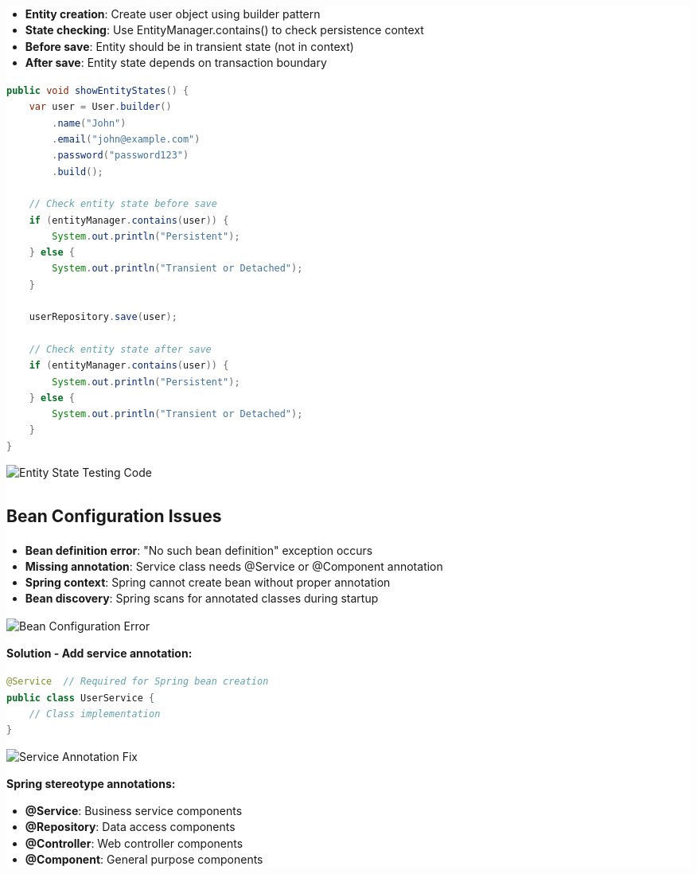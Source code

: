 - **Entity creation**: Create user object using builder pattern
- **State checking**: Use EntityManager.contains() to check persistence context
- **Before save**: Entity should be in transient state (not in context)
- **After save**: Entity state depends on transaction boundary

```java
public void showEntityStates() {
    var user = User.builder()
        .name("John")
        .email("john@example.com")
        .password("password123")
        .build();
    
    // Check entity state before save
    if (entityManager.contains(user)) {
        System.out.println("Persistent");
    } else {
        System.out.println("Transient or Detached");
    }
    
    userRepository.save(user);
    
    // Check entity state after save
    if (entityManager.contains(user)) {
        System.out.println("Persistent");
    } else {
        System.out.println("Transient or Detached");
    }
}
```

![Entity State Testing Code](assets/entity-state-testing-code.png)

## Bean Configuration Issues

- **Bean definition error**: "No such bean definition" exception occurs
- **Missing annotation**: Service class needs @Service or @Component annotation
- **Spring context**: Spring cannot create bean without proper annotation
- **Bean discovery**: Spring scans for annotated classes during startup

![Bean Configuration Error](assets/bean-configuration-error.png)

**Solution - Add service annotation:**
```java
@Service  // Required for Spring bean creation
public class UserService {
    // Class implementation
}
```

![Service Annotation Fix](assets/service-annotation-fix.png)

**Spring stereotype annotations:**
- **@Service**: Business service components
- **@Repository**: Data access components
- **@Controller**: Web controller components
- **@Component**: General purpose components
